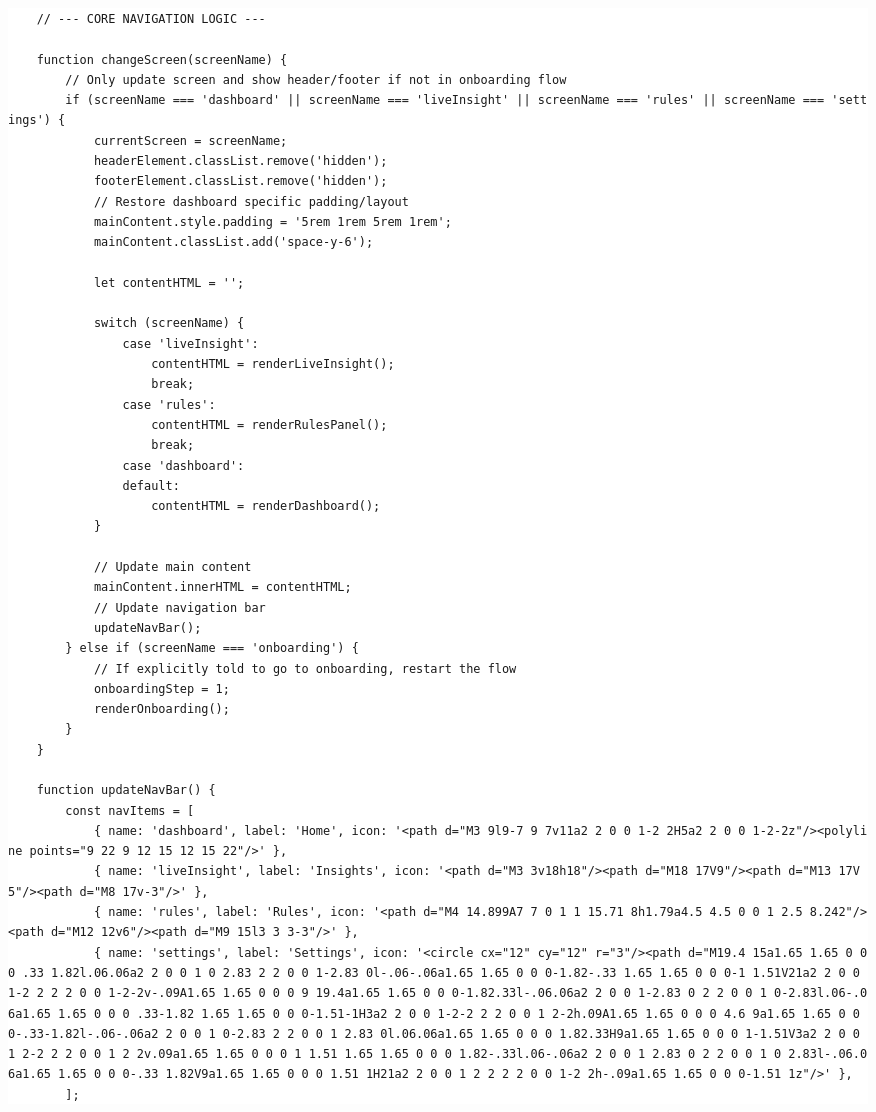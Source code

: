         // --- CORE NAVIGATION LOGIC ---

        function changeScreen(screenName) {
            // Only update screen and show header/footer if not in onboarding flow
            if (screenName === 'dashboard' || screenName === 'liveInsight' || screenName === 'rules' || screenName === 'settings') {
                currentScreen = screenName;
                headerElement.classList.remove('hidden');
                footerElement.classList.remove('hidden');
                // Restore dashboard specific padding/layout
                mainContent.style.padding = '5rem 1rem 5rem 1rem'; 
                mainContent.classList.add('space-y-6');

                let contentHTML = '';

                switch (screenName) {
                    case 'liveInsight':
                        contentHTML = renderLiveInsight();
                        break;
                    case 'rules':
                        contentHTML = renderRulesPanel();
                        break;
                    case 'dashboard':
                    default:
                        contentHTML = renderDashboard();
                }

                // Update main content
                mainContent.innerHTML = contentHTML;
                // Update navigation bar
                updateNavBar();
            } else if (screenName === 'onboarding') {
                // If explicitly told to go to onboarding, restart the flow
                onboardingStep = 1;
                renderOnboarding();
            }
        }

        function updateNavBar() {
            const navItems = [
                { name: 'dashboard', label: 'Home', icon: '<path d="M3 9l9-7 9 7v11a2 2 0 0 1-2 2H5a2 2 0 0 1-2-2z"/><polyline points="9 22 9 12 15 12 15 22"/>' },
                { name: 'liveInsight', label: 'Insights', icon: '<path d="M3 3v18h18"/><path d="M18 17V9"/><path d="M13 17V5"/><path d="M8 17v-3"/>' },
                { name: 'rules', label: 'Rules', icon: '<path d="M4 14.899A7 7 0 1 1 15.71 8h1.79a4.5 4.5 0 0 1 2.5 8.242"/><path d="M12 12v6"/><path d="M9 15l3 3 3-3"/>' },
                { name: 'settings', label: 'Settings', icon: '<circle cx="12" cy="12" r="3"/><path d="M19.4 15a1.65 1.65 0 0 0 .33 1.82l.06.06a2 2 0 0 1 0 2.83 2 2 0 0 1-2.83 0l-.06-.06a1.65 1.65 0 0 0-1.82-.33 1.65 1.65 0 0 0-1 1.51V21a2 2 0 0 1-2 2 2 2 0 0 1-2-2v-.09A1.65 1.65 0 0 0 9 19.4a1.65 1.65 0 0 0-1.82.33l-.06.06a2 2 0 0 1-2.83 0 2 2 0 0 1 0-2.83l.06-.06a1.65 1.65 0 0 0 .33-1.82 1.65 1.65 0 0 0-1.51-1H3a2 2 0 0 1-2-2 2 2 0 0 1 2-2h.09A1.65 1.65 0 0 0 4.6 9a1.65 1.65 0 0 0-.33-1.82l-.06-.06a2 2 0 0 1 0-2.83 2 2 0 0 1 2.83 0l.06.06a1.65 1.65 0 0 0 1.82.33H9a1.65 1.65 0 0 0 1-1.51V3a2 2 0 0 1 2-2 2 2 0 0 1 2 2v.09a1.65 1.65 0 0 0 1 1.51 1.65 1.65 0 0 0 1.82-.33l.06-.06a2 2 0 0 1 2.83 0 2 2 0 0 1 0 2.83l-.06.06a1.65 1.65 0 0 0-.33 1.82V9a1.65 1.65 0 0 0 1.51 1H21a2 2 0 0 1 2 2 2 2 0 0 1-2 2h-.09a1.65 1.65 0 0 0-1.51 1z"/>' },
            ];
